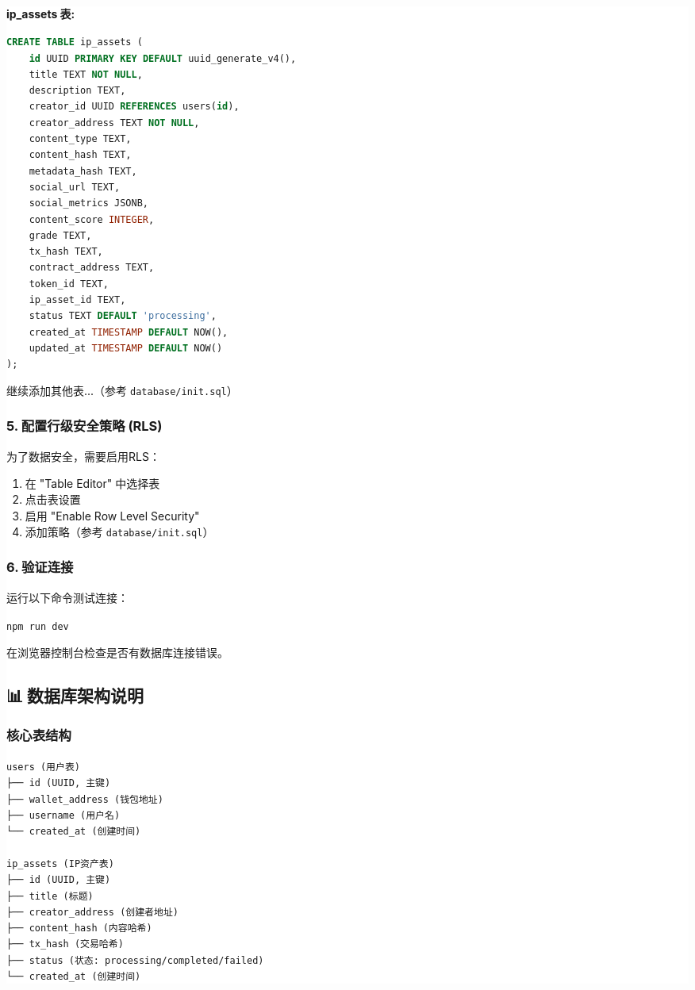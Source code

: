 **ip_assets 表:**
```sql
CREATE TABLE ip_assets (
    id UUID PRIMARY KEY DEFAULT uuid_generate_v4(),
    title TEXT NOT NULL,
    description TEXT,
    creator_id UUID REFERENCES users(id),
    creator_address TEXT NOT NULL,
    content_type TEXT,
    content_hash TEXT,
    metadata_hash TEXT,
    social_url TEXT,
    social_metrics JSONB,
    content_score INTEGER,
    grade TEXT,
    tx_hash TEXT,
    contract_address TEXT,
    token_id TEXT,
    ip_asset_id TEXT,
    status TEXT DEFAULT 'processing',
    created_at TIMESTAMP DEFAULT NOW(),
    updated_at TIMESTAMP DEFAULT NOW()
);
```

继续添加其他表...（参考 `database/init.sql`）

### 5. 配置行级安全策略 (RLS)

为了数据安全，需要启用RLS：

1. 在 "Table Editor" 中选择表
2. 点击表设置
3. 启用 "Enable Row Level Security"
4. 添加策略（参考 `database/init.sql`）

### 6. 验证连接

运行以下命令测试连接：

```bash
npm run dev
```

在浏览器控制台检查是否有数据库连接错误。

## 📊 数据库架构说明

### 核心表结构

```
users (用户表)
├── id (UUID, 主键)
├── wallet_address (钱包地址)
├── username (用户名)
└── created_at (创建时间)

ip_assets (IP资产表)
├── id (UUID, 主键)
├── title (标题)
├── creator_address (创建者地址)
├── content_hash (内容哈希)
├── tx_hash (交易哈希)
├── status (状态: processing/completed/failed)
└── created_at (创建时间)

```